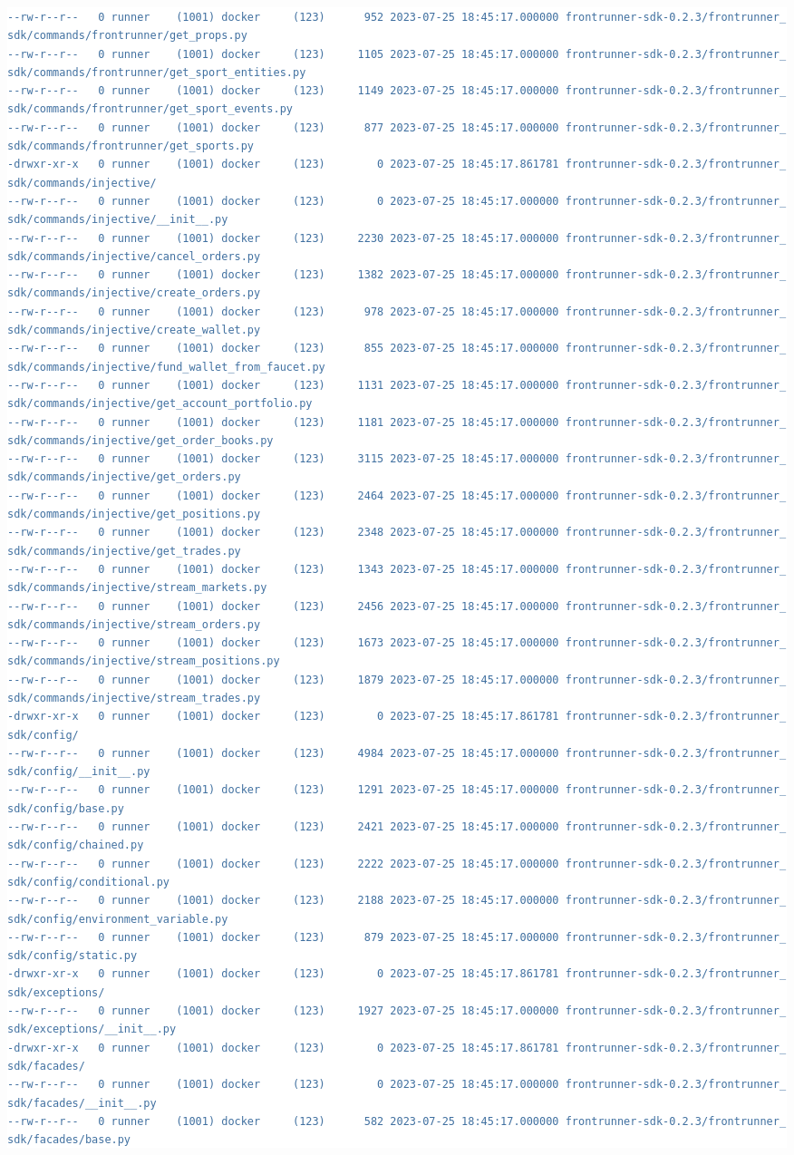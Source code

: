 ```diff
--rw-r--r--   0 runner    (1001) docker     (123)      952 2023-07-25 18:45:17.000000 frontrunner-sdk-0.2.3/frontrunner_sdk/commands/frontrunner/get_props.py
--rw-r--r--   0 runner    (1001) docker     (123)     1105 2023-07-25 18:45:17.000000 frontrunner-sdk-0.2.3/frontrunner_sdk/commands/frontrunner/get_sport_entities.py
--rw-r--r--   0 runner    (1001) docker     (123)     1149 2023-07-25 18:45:17.000000 frontrunner-sdk-0.2.3/frontrunner_sdk/commands/frontrunner/get_sport_events.py
--rw-r--r--   0 runner    (1001) docker     (123)      877 2023-07-25 18:45:17.000000 frontrunner-sdk-0.2.3/frontrunner_sdk/commands/frontrunner/get_sports.py
-drwxr-xr-x   0 runner    (1001) docker     (123)        0 2023-07-25 18:45:17.861781 frontrunner-sdk-0.2.3/frontrunner_sdk/commands/injective/
--rw-r--r--   0 runner    (1001) docker     (123)        0 2023-07-25 18:45:17.000000 frontrunner-sdk-0.2.3/frontrunner_sdk/commands/injective/__init__.py
--rw-r--r--   0 runner    (1001) docker     (123)     2230 2023-07-25 18:45:17.000000 frontrunner-sdk-0.2.3/frontrunner_sdk/commands/injective/cancel_orders.py
--rw-r--r--   0 runner    (1001) docker     (123)     1382 2023-07-25 18:45:17.000000 frontrunner-sdk-0.2.3/frontrunner_sdk/commands/injective/create_orders.py
--rw-r--r--   0 runner    (1001) docker     (123)      978 2023-07-25 18:45:17.000000 frontrunner-sdk-0.2.3/frontrunner_sdk/commands/injective/create_wallet.py
--rw-r--r--   0 runner    (1001) docker     (123)      855 2023-07-25 18:45:17.000000 frontrunner-sdk-0.2.3/frontrunner_sdk/commands/injective/fund_wallet_from_faucet.py
--rw-r--r--   0 runner    (1001) docker     (123)     1131 2023-07-25 18:45:17.000000 frontrunner-sdk-0.2.3/frontrunner_sdk/commands/injective/get_account_portfolio.py
--rw-r--r--   0 runner    (1001) docker     (123)     1181 2023-07-25 18:45:17.000000 frontrunner-sdk-0.2.3/frontrunner_sdk/commands/injective/get_order_books.py
--rw-r--r--   0 runner    (1001) docker     (123)     3115 2023-07-25 18:45:17.000000 frontrunner-sdk-0.2.3/frontrunner_sdk/commands/injective/get_orders.py
--rw-r--r--   0 runner    (1001) docker     (123)     2464 2023-07-25 18:45:17.000000 frontrunner-sdk-0.2.3/frontrunner_sdk/commands/injective/get_positions.py
--rw-r--r--   0 runner    (1001) docker     (123)     2348 2023-07-25 18:45:17.000000 frontrunner-sdk-0.2.3/frontrunner_sdk/commands/injective/get_trades.py
--rw-r--r--   0 runner    (1001) docker     (123)     1343 2023-07-25 18:45:17.000000 frontrunner-sdk-0.2.3/frontrunner_sdk/commands/injective/stream_markets.py
--rw-r--r--   0 runner    (1001) docker     (123)     2456 2023-07-25 18:45:17.000000 frontrunner-sdk-0.2.3/frontrunner_sdk/commands/injective/stream_orders.py
--rw-r--r--   0 runner    (1001) docker     (123)     1673 2023-07-25 18:45:17.000000 frontrunner-sdk-0.2.3/frontrunner_sdk/commands/injective/stream_positions.py
--rw-r--r--   0 runner    (1001) docker     (123)     1879 2023-07-25 18:45:17.000000 frontrunner-sdk-0.2.3/frontrunner_sdk/commands/injective/stream_trades.py
-drwxr-xr-x   0 runner    (1001) docker     (123)        0 2023-07-25 18:45:17.861781 frontrunner-sdk-0.2.3/frontrunner_sdk/config/
--rw-r--r--   0 runner    (1001) docker     (123)     4984 2023-07-25 18:45:17.000000 frontrunner-sdk-0.2.3/frontrunner_sdk/config/__init__.py
--rw-r--r--   0 runner    (1001) docker     (123)     1291 2023-07-25 18:45:17.000000 frontrunner-sdk-0.2.3/frontrunner_sdk/config/base.py
--rw-r--r--   0 runner    (1001) docker     (123)     2421 2023-07-25 18:45:17.000000 frontrunner-sdk-0.2.3/frontrunner_sdk/config/chained.py
--rw-r--r--   0 runner    (1001) docker     (123)     2222 2023-07-25 18:45:17.000000 frontrunner-sdk-0.2.3/frontrunner_sdk/config/conditional.py
--rw-r--r--   0 runner    (1001) docker     (123)     2188 2023-07-25 18:45:17.000000 frontrunner-sdk-0.2.3/frontrunner_sdk/config/environment_variable.py
--rw-r--r--   0 runner    (1001) docker     (123)      879 2023-07-25 18:45:17.000000 frontrunner-sdk-0.2.3/frontrunner_sdk/config/static.py
-drwxr-xr-x   0 runner    (1001) docker     (123)        0 2023-07-25 18:45:17.861781 frontrunner-sdk-0.2.3/frontrunner_sdk/exceptions/
--rw-r--r--   0 runner    (1001) docker     (123)     1927 2023-07-25 18:45:17.000000 frontrunner-sdk-0.2.3/frontrunner_sdk/exceptions/__init__.py
-drwxr-xr-x   0 runner    (1001) docker     (123)        0 2023-07-25 18:45:17.861781 frontrunner-sdk-0.2.3/frontrunner_sdk/facades/
--rw-r--r--   0 runner    (1001) docker     (123)        0 2023-07-25 18:45:17.000000 frontrunner-sdk-0.2.3/frontrunner_sdk/facades/__init__.py
--rw-r--r--   0 runner    (1001) docker     (123)      582 2023-07-25 18:45:17.000000 frontrunner-sdk-0.2.3/frontrunner_sdk/facades/base.py
```